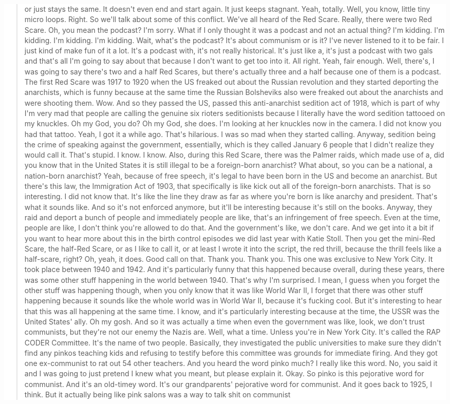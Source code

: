 > or just stays the same. It doesn't even end and start again. It just keeps
> stagnant. Yeah, totally. Well, you know, little tiny micro loops. Right. So we'll talk about some
> of this conflict. We've all heard of the Red Scare. Really, there were two Red Scare.
> Oh, you mean the podcast? I'm sorry. What if I only thought it was a podcast and not an actual thing?
> I'm kidding. I'm kidding. I'm kidding. I'm kidding. Wait, what's the podcast?
> It's about communism or is it? I've never listened to it to be fair. I just kind of make fun of it
> a lot. It's a podcast with, it's not really historical. It's just like a, it's just a podcast
> with two gals and that's all I'm going to say about that because I don't want to get too into it.
> All right. Yeah, fair enough. Well, there's, I was going to say there's two and a half Red
> Scares, but there's actually three and a half because one of them is a podcast.
> The first Red Scare was 1917 to 1920 when the US freaked out about the Russian revolution and
> they started deporting the anarchists, which is funny because at the same time the Russian Bolsheviks
> also were freaked out about the anarchists and were shooting them. Wow.
> And so they passed the US, passed this anti-anarchist sedition act of 1918,
> which is part of why I'm very mad that people are calling the genuine six rioters seditionists
> because I literally have the word sedition tattooed on my knuckles.
> Oh my God, you do? Oh my God, she does. I'm looking at her knuckles now in the camera.
> I did not know you had that tattoo. Yeah, I got it a while ago. That's hilarious.
> I was so mad when they started calling. Anyway,
> sedition being the crime of speaking against the government, essentially, which is
> they called January 6 people that I didn't realize they would call it. That's stupid.
> I know. I know. Also, during this Red Scare, there was the Palmer raids, which made use of a,
> did you know that in the United States it is still illegal to be a foreign-born anarchist?
> What about, so you can be a national, a nation-born anarchist?
> Yeah, because of free speech, it's legal to have been born in the US and become an anarchist.
> But there's this law, the Immigration Act of 1903, that specifically is like
> kick out all of the foreign-born anarchists. That is so interesting. I did not know that.
> It's like the line they draw as far as where you're born is like anarchy and president.
> That's what it sounds like. And so it's not enforced anymore, but it'll be interesting
> because it's still on the books. Anyway, they raid and deport a bunch of people and immediately
> people are like, that's an infringement of free speech. Even at the time, people are like,
> I don't think you're allowed to do that. And the government's like, we don't care.
> And we get into it a bit if you want to hear more about this in the birth control episodes
> we did last year with Katie Stoll. Then you get the mini-Red Scare, the half-Red Scare,
> or as I like to call it, or at least I wrote it into the script, the red thrill,
> because the thrill feels like a half-scare, right?
> Oh, yeah, it does. Good call on that.
> Thank you. Thank you. This one was exclusive to New York City. It took place between 1940 and 1942.
> And it's particularly funny that this happened because overall, during these years,
> there was some other stuff happening in the world between 1940.
> That's why I'm surprised. I mean, I guess when you forget the other stuff was happening though,
> when you only know that it was like World War II, I forget that there was other stuff happening
> because it sounds like the whole world was in World War II, because it's fucking cool.
> But it's interesting to hear that this was all happening at the same time.
> I know, and it's particularly interesting because at the time, the USSR was the United States' ally.
> Oh my gosh. And so it was actually a time when even the government was like,
> look, we don't trust communists, but they're not our enemy the Nazis are.
> Well, what a time. Unless you're in New York City.
> It's called the RAP CODER Committee. It's the name of two people.
> Basically, they investigated the public universities to make sure they didn't find any
> pinkos teaching kids and refusing to testify before this committee was grounds for immediate firing.
> And they got one ex-communist to rat out 54 other teachers.
> And you heard the word pinko much? I really like this word.
> No, you said it and I was going to just pretend I knew what you meant,
> but please explain it. Okay. So pinko is this pejorative word for communist.
> And it's an old-timey word. It's our grandparents'
> pejorative word for communist. And it goes back to 1925, I think.
> But it actually being like pink salons was a way to talk shit on communist